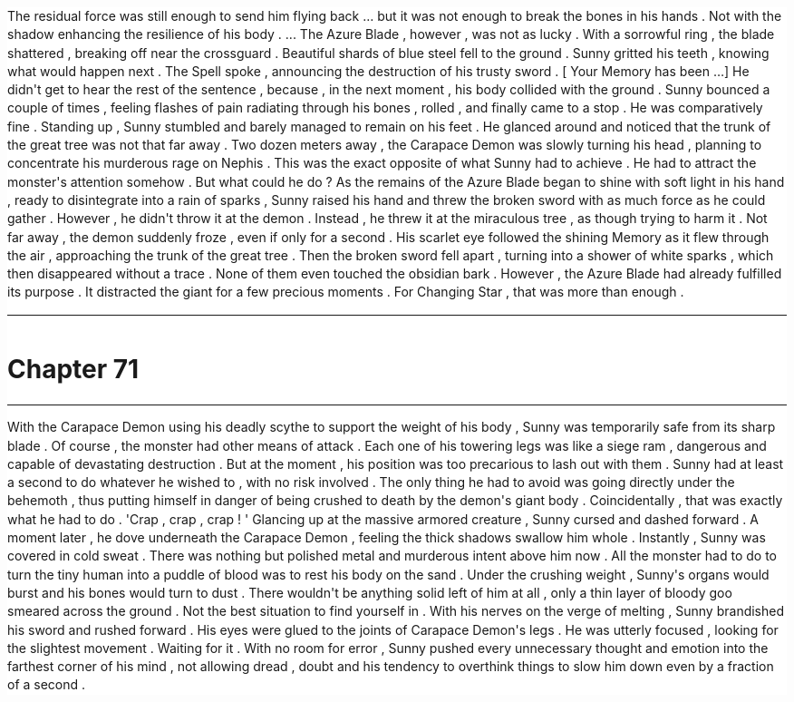 The residual force was still enough to send him flying back … but it was not enough to break the bones in his hands . Not with the shadow enhancing the resilience of his body .
... The Azure Blade , however , was not as lucky .
With a sorrowful ring , the blade shattered , breaking off near the crossguard . Beautiful shards of blue steel fell to the ground .
Sunny gritted his teeth , knowing what would happen next .
The Spell spoke , announcing the destruction of his trusty sword .
[ Your Memory has been …]
He didn't get to hear the rest of the sentence , because , in the next moment , his body collided with the ground . Sunny bounced a couple of times , feeling flashes of pain radiating through his bones , rolled , and finally came to a stop .
He was comparatively fine .
Standing up , Sunny stumbled and barely managed to remain on his feet . He glanced around and noticed that the trunk of the great tree was not that far away .
Two dozen meters away , the Carapace Demon was slowly turning his head , planning to concentrate his murderous rage on Nephis . This was the exact opposite of what Sunny had to achieve .
He had to attract the monster's attention somehow .
But what could he do ?
As the remains of the Azure Blade began to shine with soft light in his hand , ready to disintegrate into a rain of sparks , Sunny raised his hand and threw the broken sword with as much force as he could gather .
However , he didn't throw it at the demon .
Instead , he threw it at the miraculous tree , as though trying to harm it .
Not far away , the demon suddenly froze , even if only for a second . His scarlet eye followed the shining Memory as it flew through the air , approaching the trunk of the great tree .
Then the broken sword fell apart , turning into a shower of white sparks , which then disappeared without a trace . None of them even touched the obsidian bark .
However , the Azure Blade had already fulfilled its purpose .
It distracted the giant for a few precious moments .
For Changing Star , that was more than enough .

---


# Chapter 71


---

With the Carapace Demon using his deadly scythe to support the weight of his body , Sunny was temporarily safe from its sharp blade . Of course , the monster had other means of attack . Each one of his towering legs was like a siege ram , dangerous and capable of devastating destruction .
But at the moment , his position was too precarious to lash out with them . Sunny had at least a second to do whatever he wished to , with no risk involved .
The only thing he had to avoid was going directly under the behemoth , thus putting himself in danger of being crushed to death by the demon's giant body .
Coincidentally , that was exactly what he had to do .
'Crap , crap , crap ! '
Glancing up at the massive armored creature , Sunny cursed and dashed forward . A moment later , he dove underneath the Carapace Demon , feeling the thick shadows swallow him whole .
Instantly , Sunny was covered in cold sweat . There was nothing but polished metal and murderous intent above him now . All the monster had to do to turn the tiny human into a puddle of blood was to rest his body on the sand .
Under the crushing weight , Sunny's organs would burst and his bones would turn to dust . There wouldn't be anything solid left of him at all , only a thin layer of bloody goo smeared across the ground .
Not the best situation to find yourself in .
With his nerves on the verge of melting , Sunny brandished his sword and rushed forward . His eyes were glued to the joints of Carapace Demon's legs . He was utterly focused , looking for the slightest movement . Waiting for it .
With no room for error , Sunny pushed every unnecessary thought and emotion into the farthest corner of his mind , not allowing dread , doubt and his tendency to overthink things to slow him down even by a fraction of a second .